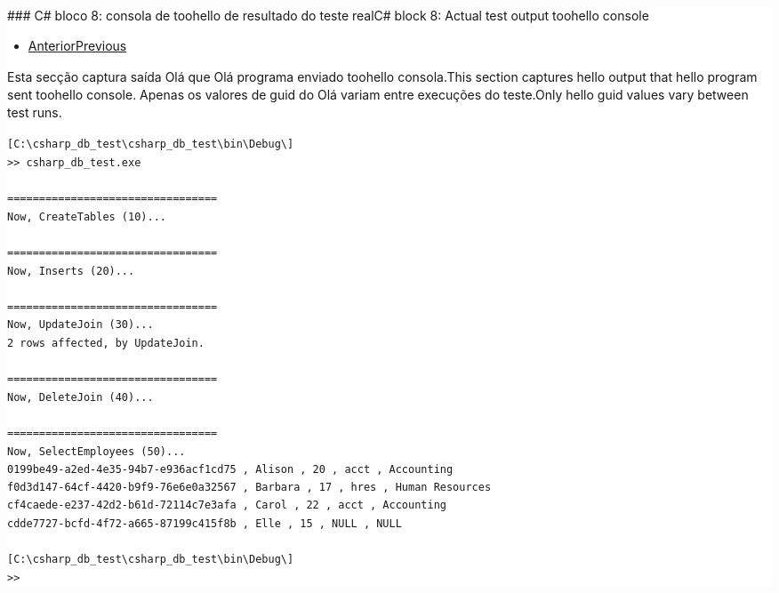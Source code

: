 
<a name="cs_8_output"/>
### <a name="c-block-8-actual-test-output-toohello-console"></a><span data-ttu-id="fe8f3-161">C# bloco 8: consola de toohello de resultado do teste real</span><span class="sxs-lookup"><span data-stu-id="fe8f3-161">C# block 8: Actual test output toohello console</span></span>

- [<span data-ttu-id="fe8f3-162">Anterior</span><span class="sxs-lookup"><span data-stu-id="fe8f3-162">Previous</span></span>](#cs_7_executenonquery)

<span data-ttu-id="fe8f3-163">Esta secção captura saída Olá que Olá programa enviado toohello consola.</span><span class="sxs-lookup"><span data-stu-id="fe8f3-163">This section captures hello output that hello program sent toohello console.</span></span> <span data-ttu-id="fe8f3-164">Apenas os valores de guid do Olá variam entre execuções do teste.</span><span class="sxs-lookup"><span data-stu-id="fe8f3-164">Only hello guid values vary between test runs.</span></span>


```text
[C:\csharp_db_test\csharp_db_test\bin\Debug\]
>> csharp_db_test.exe

=================================
Now, CreateTables (10)...

=================================
Now, Inserts (20)...

=================================
Now, UpdateJoin (30)...
2 rows affected, by UpdateJoin.

=================================
Now, DeleteJoin (40)...

=================================
Now, SelectEmployees (50)...
0199be49-a2ed-4e35-94b7-e936acf1cd75 , Alison , 20 , acct , Accounting
f0d3d147-64cf-4420-b9f9-76e6e0a32567 , Barbara , 17 , hres , Human Resources
cf4caede-e237-42d2-b61d-72114c7e3afa , Carol , 22 , acct , Accounting
cdde7727-bcfd-4f72-a665-87199c415f8b , Elle , 15 , NULL , NULL

[C:\csharp_db_test\csharp_db_test\bin\Debug\]
>>
```
